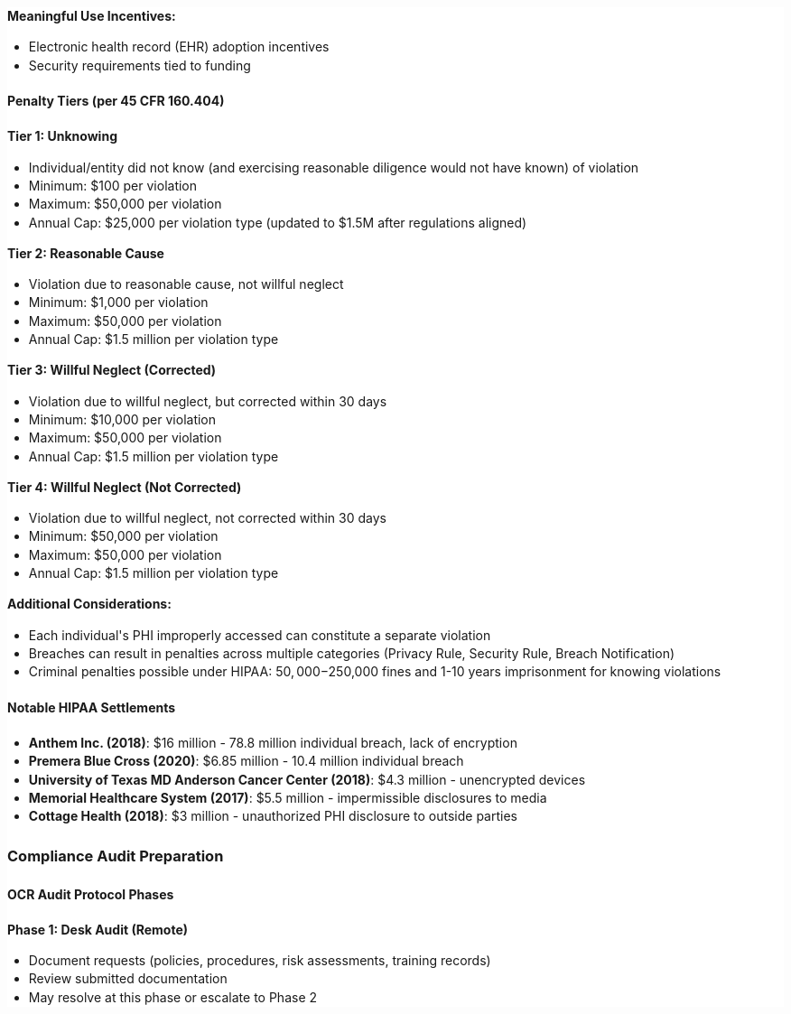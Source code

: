 **Meaningful Use Incentives:**
- Electronic health record (EHR) adoption incentives
- Security requirements tied to funding

#### Penalty Tiers (per 45 CFR 160.404)

**Tier 1: Unknowing**
- Individual/entity did not know (and exercising reasonable diligence would not have known) of violation
- Minimum: $100 per violation
- Maximum: $50,000 per violation
- Annual Cap: $25,000 per violation type (updated to $1.5M after regulations aligned)

**Tier 2: Reasonable Cause**
- Violation due to reasonable cause, not willful neglect
- Minimum: $1,000 per violation
- Maximum: $50,000 per violation
- Annual Cap: $1.5 million per violation type

**Tier 3: Willful Neglect (Corrected)**
- Violation due to willful neglect, but corrected within 30 days
- Minimum: $10,000 per violation
- Maximum: $50,000 per violation
- Annual Cap: $1.5 million per violation type

**Tier 4: Willful Neglect (Not Corrected)**
- Violation due to willful neglect, not corrected within 30 days
- Minimum: $50,000 per violation
- Maximum: $50,000 per violation
- Annual Cap: $1.5 million per violation type

**Additional Considerations:**
- Each individual's PHI improperly accessed can constitute a separate violation
- Breaches can result in penalties across multiple categories (Privacy Rule, Security Rule, Breach Notification)
- Criminal penalties possible under HIPAA: $50,000-$250,000 fines and 1-10 years imprisonment for knowing violations

#### Notable HIPAA Settlements

- **Anthem Inc. (2018)**: $16 million - 78.8 million individual breach, lack of encryption
- **Premera Blue Cross (2020)**: $6.85 million - 10.4 million individual breach
- **University of Texas MD Anderson Cancer Center (2018)**: $4.3 million - unencrypted devices
- **Memorial Healthcare System (2017)**: $5.5 million - impermissible disclosures to media
- **Cottage Health (2018)**: $3 million - unauthorized PHI disclosure to outside parties

### Compliance Audit Preparation

#### OCR Audit Protocol Phases

**Phase 1: Desk Audit (Remote)**
- Document requests (policies, procedures, risk assessments, training records)
- Review submitted documentation
- May resolve at this phase or escalate to Phase 2
